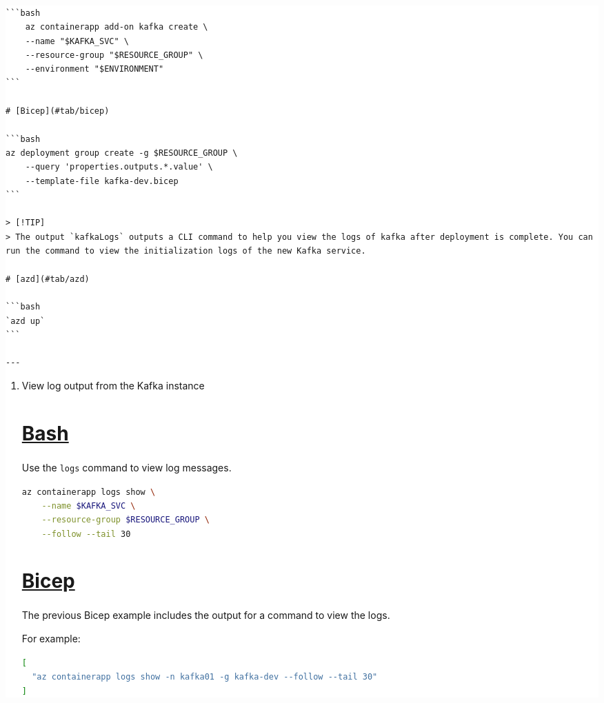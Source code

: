     ```bash
        az containerapp add-on kafka create \
        --name "$KAFKA_SVC" \
        --resource-group "$RESOURCE_GROUP" \
        --environment "$ENVIRONMENT"
    ```

    # [Bicep](#tab/bicep)

    ```bash
    az deployment group create -g $RESOURCE_GROUP \
        --query 'properties.outputs.*.value' \
        --template-file kafka-dev.bicep
    ```

    > [!TIP]
    > The output `kafkaLogs` outputs a CLI command to help you view the logs of kafka after deployment is complete. You can run the command to view the initialization logs of the new Kafka service.

    # [azd](#tab/azd)

    ```bash
    `azd up`
    ```

    ---

1. View log output from the Kafka instance

    # [Bash](#tab/bash)

    Use the `logs` command to view log messages.

    ```bash
    az containerapp logs show \
        --name $KAFKA_SVC \
        --resource-group $RESOURCE_GROUP \
        --follow --tail 30
    ```

    # [Bicep](#tab/bicep)

    The previous Bicep example includes the output for a command to view the logs.

    For example:

    ```bash
    [
      "az containerapp logs show -n kafka01 -g kafka-dev --follow --tail 30"
    ]
    ```
